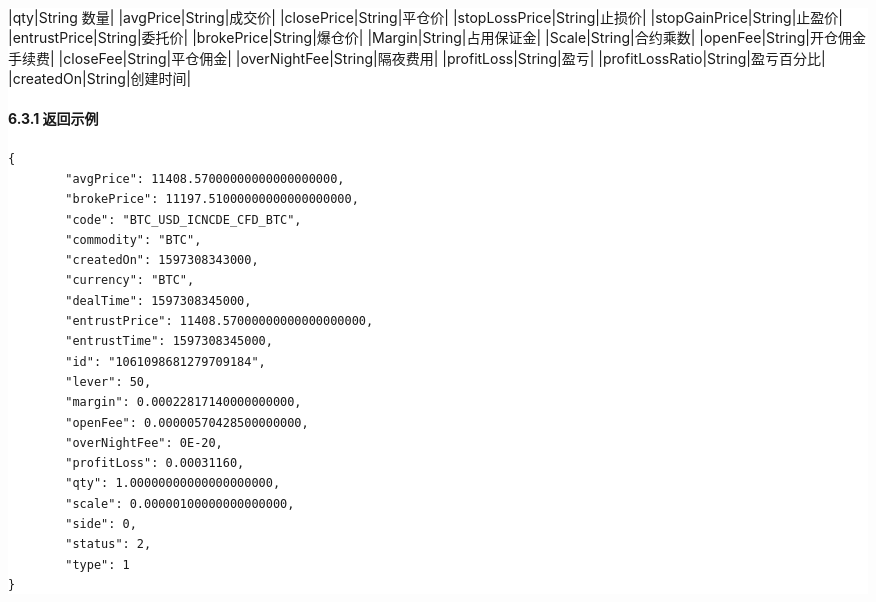 |qty|String	数量|
|avgPrice|String|成交价|
|closePrice|String|平仓价|
|stopLossPrice|String|止损价|
|stopGainPrice|String|止盈价|
|entrustPrice|String|委托价|
|brokePrice|String|爆仓价|
|Margin|String|占用保证金|
|Scale|String|合约乘数|
|openFee|String|开仓佣金手续费|
|closeFee|String|平仓佣金|
|overNightFee|String|隔夜费用|
|profitLoss|String|盈亏|
|profitLossRatio|String|盈亏百分比|
|createdOn|String|创建时间|
#### 6.3.1 返回示例
```
{
        "avgPrice": 11408.57000000000000000000,
        "brokePrice": 11197.51000000000000000000,
        "code": "BTC_USD_ICNCDE_CFD_BTC",
        "commodity": "BTC",
        "createdOn": 1597308343000,
        "currency": "BTC",
        "dealTime": 1597308345000,
        "entrustPrice": 11408.57000000000000000000,
        "entrustTime": 1597308345000,
        "id": "1061098681279709184",
        "lever": 50,
        "margin": 0.00022817140000000000,
        "openFee": 0.00000570428500000000,
        "overNightFee": 0E-20,
        "profitLoss": 0.00031160,
        "qty": 1.00000000000000000000,
        "scale": 0.00000100000000000000,
        "side": 0,
        "status": 2,
        "type": 1
}
```
